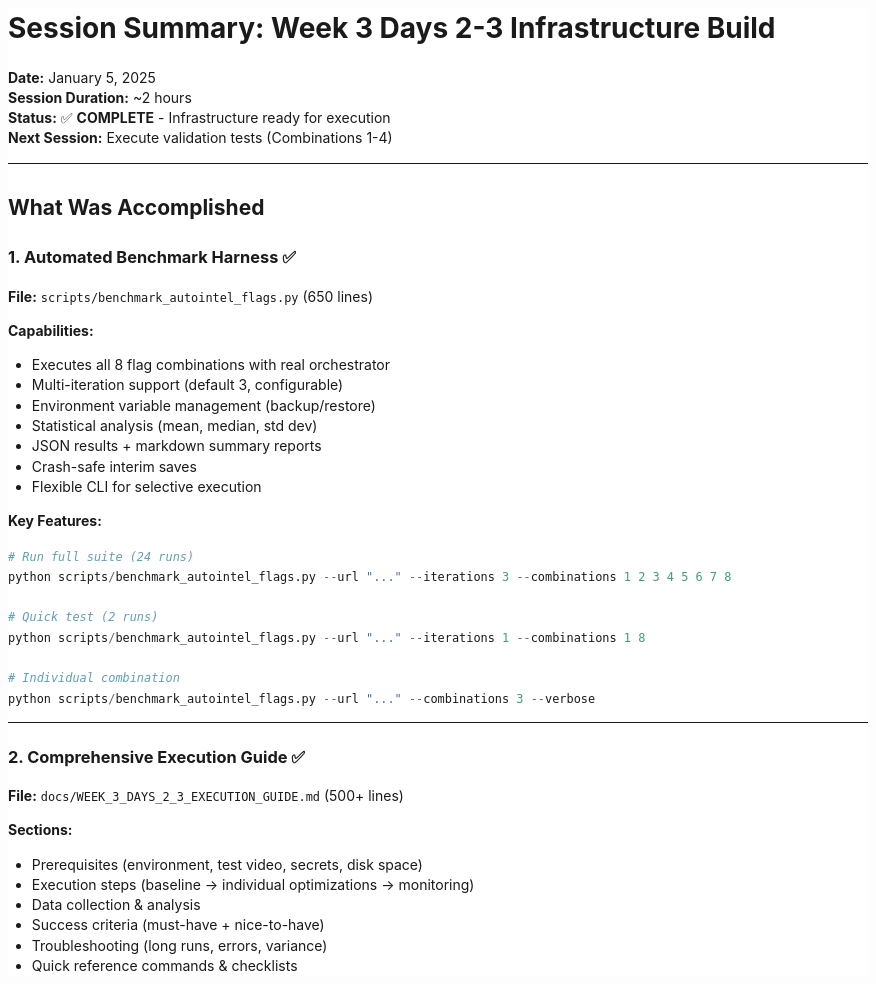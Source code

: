 # Session Summary: Week 3 Days 2-3 Infrastructure Build

**Date:** January 5, 2025  
**Session Duration:** ~2 hours  
**Status:** ✅ **COMPLETE** - Infrastructure ready for execution  
**Next Session:** Execute validation tests (Combinations 1-4)

---

## What Was Accomplished

### 1. Automated Benchmark Harness ✅

**File:** `scripts/benchmark_autointel_flags.py` (650 lines)

**Capabilities:**

- Executes all 8 flag combinations with real orchestrator
- Multi-iteration support (default 3, configurable)
- Environment variable management (backup/restore)
- Statistical analysis (mean, median, std dev)
- JSON results + markdown summary reports
- Crash-safe interim saves
- Flexible CLI for selective execution

**Key Features:**

```python
# Run full suite (24 runs)
python scripts/benchmark_autointel_flags.py --url "..." --iterations 3 --combinations 1 2 3 4 5 6 7 8

# Quick test (2 runs)
python scripts/benchmark_autointel_flags.py --url "..." --iterations 1 --combinations 1 8

# Individual combination
python scripts/benchmark_autointel_flags.py --url "..." --combinations 3 --verbose
```

---

### 2. Comprehensive Execution Guide ✅

**File:** `docs/WEEK_3_DAYS_2_3_EXECUTION_GUIDE.md` (500+ lines)

**Sections:**

- Prerequisites (environment, test video, secrets, disk space)
- Execution steps (baseline → individual optimizations → monitoring)
- Data collection & analysis
- Success criteria (must-have + nice-to-have)
- Troubleshooting (long runs, errors, variance)
- Quick reference commands & checklists
